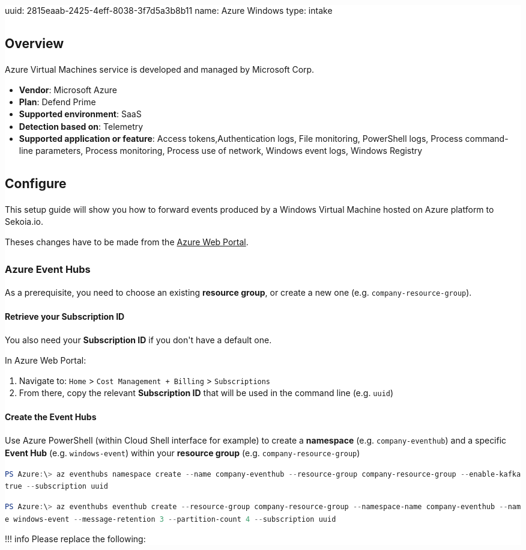 uuid: 2815eaab-2425-4eff-8038-3f7d5a3b8b11
name: Azure Windows
type: intake

## Overview
Azure Virtual Machines service is developed and managed by Microsoft Corp.

- **Vendor**: Microsoft Azure
- **Plan**: Defend Prime
- **Supported environment**: SaaS
- **Detection based on**: Telemetry
- **Supported application or feature**: Access tokens,Authentication logs, File monitoring, PowerShell logs, Process command-line parameters, Process monitoring, Process use of network, Windows event logs, Windows Registry

## Configure
This setup guide will show you how to forward events produced by a Windows Virtual Machine hosted on Azure platform to Sekoia.io.

Theses changes have to be made from the [Azure Web Portal](https://portal.azure.com).

### Azure Event Hubs

As a prerequisite, you need to choose an existing **resource group**, or create a new one (e.g. `company-resource-group`).

#### Retrieve your Subscription ID

You also need your **Subscription ID** if you don't have a default one.

In Azure Web Portal:

1. Navigate to: `Home` > `Cost Management + Billing` > `Subscriptions`
2. From there, copy the relevant **Subscription ID** that will be used in the command line (e.g. `uuid`)

#### Create the Event Hubs

Use Azure PowerShell (within Cloud Shell interface for example) to create a **namespace** (e.g. `company-eventhub`) and a specific **Event Hub** (e.g. `windows-event`) within your **resource group** (e.g. `company-resource-group`)

```powershell
PS Azure:\> az eventhubs namespace create --name company-eventhub --resource-group company-resource-group --enable-kafka true --subscription uuid
```

```powershell
PS Azure:\> az eventhubs eventhub create --resource-group company-resource-group --namespace-name company-eventhub --name windows-event --message-retention 3 --partition-count 4 --subscription uuid
```

!!! info
    Please replace the following:
